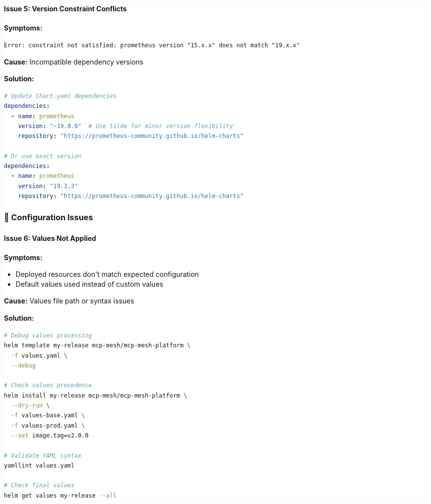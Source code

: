#### Issue 5: Version Constraint Conflicts

**Symptoms:**

```
Error: constraint not satisfied: prometheus version "15.x.x" does not match "19.x.x"
```

**Cause:** Incompatible dependency versions

**Solution:**

```yaml
# Update Chart.yaml dependencies
dependencies:
  - name: prometheus
    version: "~19.0.0"  # Use tilde for minor version flexibility
    repository: "https://prometheus-community.github.io/helm-charts"

# Or use exact version
dependencies:
  - name: prometheus
    version: "19.3.3"
    repository: "https://prometheus-community.github.io/helm-charts"
```

### 🔧 Configuration Issues

#### Issue 6: Values Not Applied

**Symptoms:**

- Deployed resources don't match expected configuration
- Default values used instead of custom values

**Cause:** Values file path or syntax issues

**Solution:**

```bash
# Debug values processing
helm template my-release mcp-mesh/mcp-mesh-platform \
  -f values.yaml \
  --debug

# Check values precedence
helm install my-release mcp-mesh/mcp-mesh-platform \
  --dry-run \
  -f values-base.yaml \
  -f values-prod.yaml \
  --set image.tag=v2.0.0

# Validate YAML syntax
yamllint values.yaml

# Check final values
helm get values my-release --all
```
